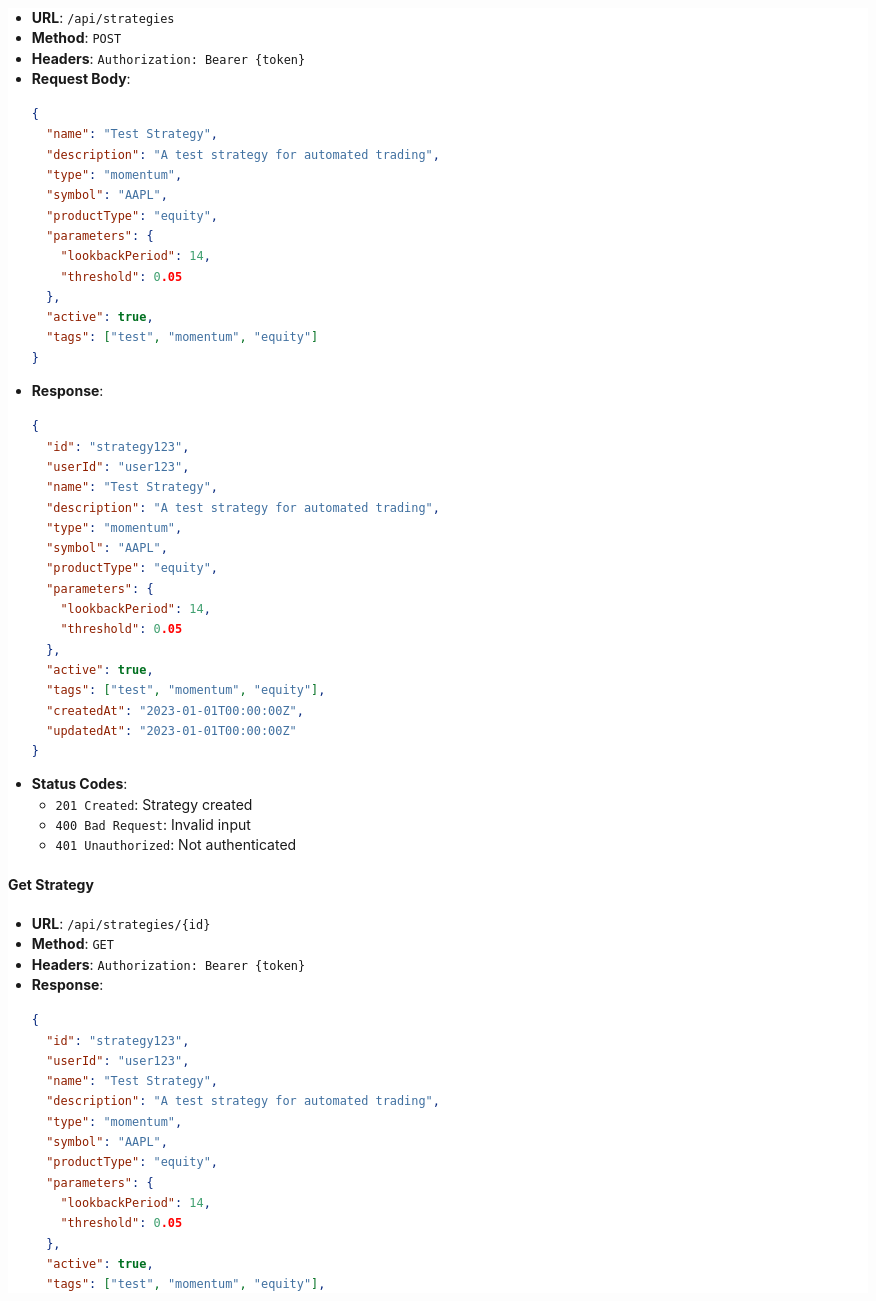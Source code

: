 - **URL**: `/api/strategies`
- **Method**: `POST`
- **Headers**: `Authorization: Bearer {token}`
- **Request Body**:
  ```json
  {
    "name": "Test Strategy",
    "description": "A test strategy for automated trading",
    "type": "momentum",
    "symbol": "AAPL",
    "productType": "equity",
    "parameters": {
      "lookbackPeriod": 14,
      "threshold": 0.05
    },
    "active": true,
    "tags": ["test", "momentum", "equity"]
  }
  ```
- **Response**: 
  ```json
  {
    "id": "strategy123",
    "userId": "user123",
    "name": "Test Strategy",
    "description": "A test strategy for automated trading",
    "type": "momentum",
    "symbol": "AAPL",
    "productType": "equity",
    "parameters": {
      "lookbackPeriod": 14,
      "threshold": 0.05
    },
    "active": true,
    "tags": ["test", "momentum", "equity"],
    "createdAt": "2023-01-01T00:00:00Z",
    "updatedAt": "2023-01-01T00:00:00Z"
  }
  ```
- **Status Codes**:
  - `201 Created`: Strategy created
  - `400 Bad Request`: Invalid input
  - `401 Unauthorized`: Not authenticated

#### Get Strategy

- **URL**: `/api/strategies/{id}`
- **Method**: `GET`
- **Headers**: `Authorization: Bearer {token}`
- **Response**: 
  ```json
  {
    "id": "strategy123",
    "userId": "user123",
    "name": "Test Strategy",
    "description": "A test strategy for automated trading",
    "type": "momentum",
    "symbol": "AAPL",
    "productType": "equity",
    "parameters": {
      "lookbackPeriod": 14,
      "threshold": 0.05
    },
    "active": true,
    "tags": ["test", "momentum", "equity"],
  ```